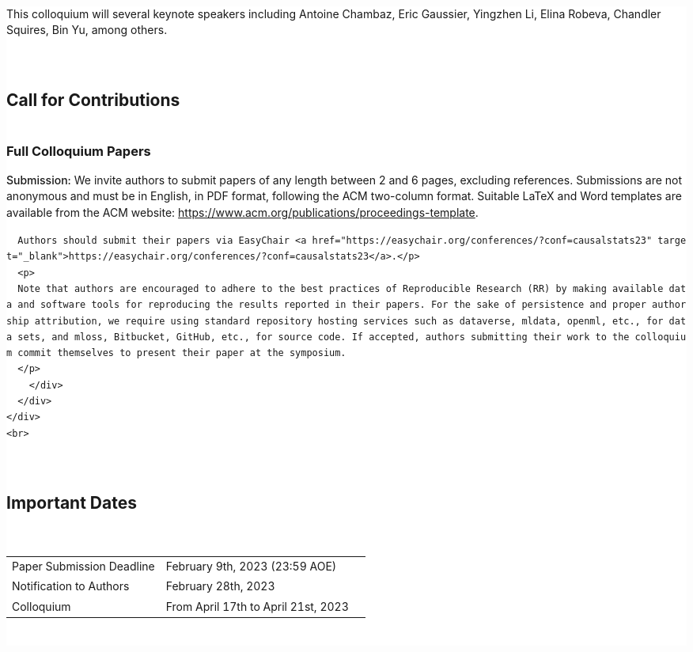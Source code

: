 This colloquium will several keynote speakers including Antoine Chambaz, Eric Gaussier, Yingzhen Li, Elina Robeva, Chandler Squires, Bin Yu, among others.
  </div>
</div> <br>

<div class="row">
  <div class="col-xs-12 panel-group"><a class="anchor" id="cfp"></a>
    <h2>Call for Contributions</h2>
    <br>
    <div class="panel panel-default">
      <div class="panel-heading" data-toggle="collapse" data-parent="#cfp" href="#call-papers" style="cursor:pointer;">
        <h3 style="margin:0;">Full Colloquium Papers</h3>
      </div>
      <div id="call-papers" class="panel-collapse collapse in" data-parent="#cfp">
        <div class="panel-body">
          <p>
	    <span style="font-weight:500;">Submission:</span> We invite authors to submit papers of any length between 2 and 6 pages, excluding references. Submissions are not anonymous and must be in English, in PDF format, following the ACM two-column format. Suitable LaTeX and Word templates are available from the ACM website: <a href="https://www.acm.org/publications/proceedings-template" target="_blank">https://www.acm.org/publications/proceedings-template</a>.
      
      Authors should submit their papers via EasyChair <a href="https://easychair.org/conferences/?conf=causalstats23" target="_blank">https://easychair.org/conferences/?conf=causalstats23</a>.</p> 
      <p>
      Note that authors are encouraged to adhere to the best practices of Reproducible Research (RR) by making available data and software tools for reproducing the results reported in their papers. For the sake of persistence and proper authorship attribution, we require using standard repository hosting services such as dataverse, mldata, openml, etc., for data sets, and mloss, Bitbucket, GitHub, etc., for source code. If accepted, authors submitting their work to the colloquium commit themselves to present their paper at the symposium.
	  </p>	  
        </div>
      </div>
    </div>
    <br>
  </div>
</div><br>

<div class="row">
  <div class="col-xs-12"><a class="anchor" id="dates"></a>
    <h2>Important Dates</h2>
    <br>
    <table class="table table-striped">
      <tbody>
        <tr>
          <td>Paper Submission Deadline</td>
          <td>February 9th, 2023 (23:59 AOE)</td>
          <td><span class="countdown" reference="10 February 2023 13:59:59 UTC"></span></td>
        </tr>
        <tr>
          <td>Notification to Authors</td>
          <td>February 28th, 2023</td>
          <td><span class="countdown" reference="01 March 2023 13:59:59 UTC"></span></td>
        </tr>
        <tr>
          <td>Colloquium</td>
          <td>From April 17th to April 21st, 2023</td>
          <td><span class="countdown" reference="17 April 2023 10:00:00 UTC"></span></td>
        </tr>
      </tbody>
    </table>
  </div>
</div><br>